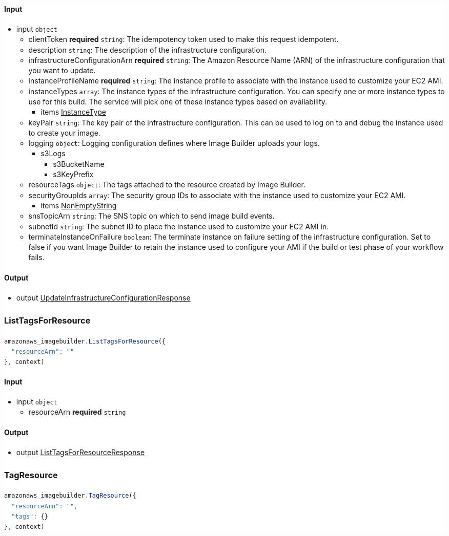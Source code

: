 #### Input
* input `object`
  * clientToken **required** `string`: The idempotency token used to make this request idempotent. 
  * description `string`: The description of the infrastructure configuration. 
  * infrastructureConfigurationArn **required** `string`: The Amazon Resource Name (ARN) of the infrastructure configuration that you want to update. 
  * instanceProfileName **required** `string`: The instance profile to associate with the instance used to customize your EC2 AMI. 
  * instanceTypes `array`: The instance types of the infrastructure configuration. You can specify one or more instance types to use for this build. The service will pick one of these instance types based on availability. 
    * items [InstanceType](#instancetype)
  * keyPair `string`: The key pair of the infrastructure configuration. This can be used to log on to and debug the instance used to create your image. 
  * logging `object`: Logging configuration defines where Image Builder uploads your logs.
    * s3Logs
      * s3BucketName
      * s3KeyPrefix
  * resourceTags `object`: The tags attached to the resource created by Image Builder.
  * securityGroupIds `array`: The security group IDs to associate with the instance used to customize your EC2 AMI. 
    * items [NonEmptyString](#nonemptystring)
  * snsTopicArn `string`: The SNS topic on which to send image build events. 
  * subnetId `string`: The subnet ID to place the instance used to customize your EC2 AMI in. 
  * terminateInstanceOnFailure `boolean`: The terminate instance on failure setting of the infrastructure configuration. Set to false if you want Image Builder to retain the instance used to configure your AMI if the build or test phase of your workflow fails. 

#### Output
* output [UpdateInfrastructureConfigurationResponse](#updateinfrastructureconfigurationresponse)

### ListTagsForResource



```js
amazonaws_imagebuilder.ListTagsForResource({
  "resourceArn": ""
}, context)
```

#### Input
* input `object`
  * resourceArn **required** `string`

#### Output
* output [ListTagsForResourceResponse](#listtagsforresourceresponse)

### TagResource



```js
amazonaws_imagebuilder.TagResource({
  "resourceArn": "",
  "tags": {}
}, context)
```
